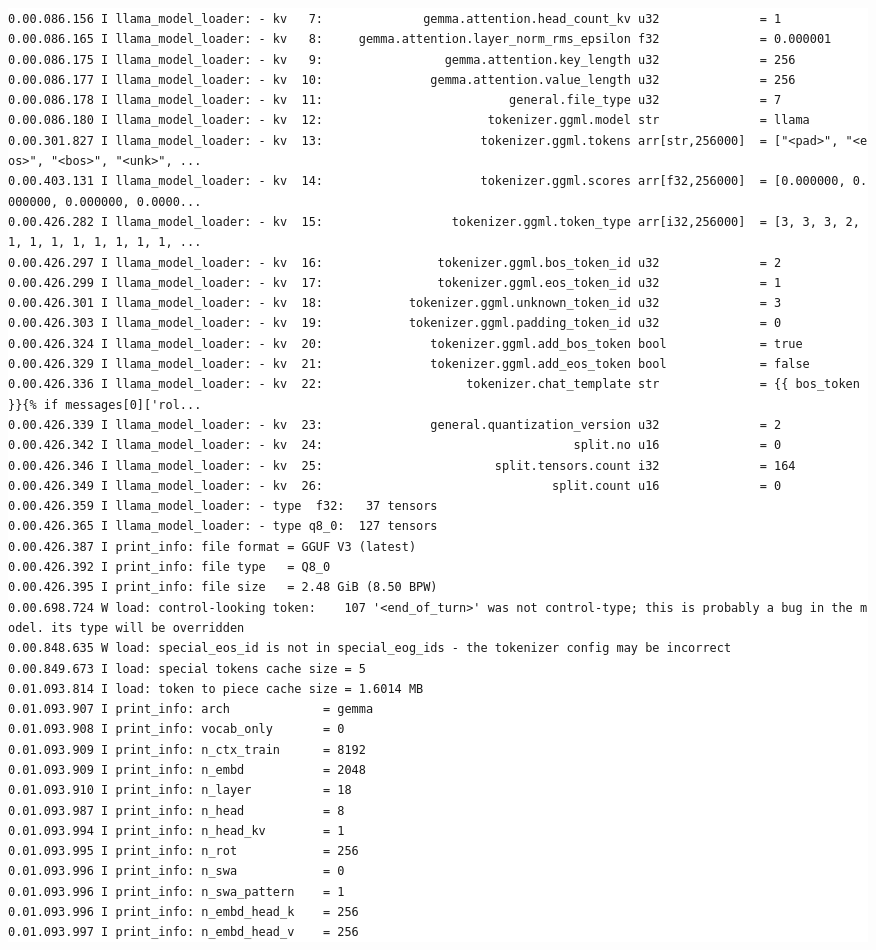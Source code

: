 ```
0.00.086.156 I llama_model_loader: - kv   7:              gemma.attention.head_count_kv u32              = 1
0.00.086.165 I llama_model_loader: - kv   8:     gemma.attention.layer_norm_rms_epsilon f32              = 0.000001
0.00.086.175 I llama_model_loader: - kv   9:                 gemma.attention.key_length u32              = 256
0.00.086.177 I llama_model_loader: - kv  10:               gemma.attention.value_length u32              = 256
0.00.086.178 I llama_model_loader: - kv  11:                          general.file_type u32              = 7
0.00.086.180 I llama_model_loader: - kv  12:                       tokenizer.ggml.model str              = llama
0.00.301.827 I llama_model_loader: - kv  13:                      tokenizer.ggml.tokens arr[str,256000]  = ["<pad>", "<eos>", "<bos>", "<unk>", ...
0.00.403.131 I llama_model_loader: - kv  14:                      tokenizer.ggml.scores arr[f32,256000]  = [0.000000, 0.000000, 0.000000, 0.0000...
0.00.426.282 I llama_model_loader: - kv  15:                  tokenizer.ggml.token_type arr[i32,256000]  = [3, 3, 3, 2, 1, 1, 1, 1, 1, 1, 1, 1, ...
0.00.426.297 I llama_model_loader: - kv  16:                tokenizer.ggml.bos_token_id u32              = 2
0.00.426.299 I llama_model_loader: - kv  17:                tokenizer.ggml.eos_token_id u32              = 1
0.00.426.301 I llama_model_loader: - kv  18:            tokenizer.ggml.unknown_token_id u32              = 3
0.00.426.303 I llama_model_loader: - kv  19:            tokenizer.ggml.padding_token_id u32              = 0
0.00.426.324 I llama_model_loader: - kv  20:               tokenizer.ggml.add_bos_token bool             = true
0.00.426.329 I llama_model_loader: - kv  21:               tokenizer.ggml.add_eos_token bool             = false
0.00.426.336 I llama_model_loader: - kv  22:                    tokenizer.chat_template str              = {{ bos_token }}{% if messages[0]['rol...
0.00.426.339 I llama_model_loader: - kv  23:               general.quantization_version u32              = 2
0.00.426.342 I llama_model_loader: - kv  24:                                   split.no u16              = 0
0.00.426.346 I llama_model_loader: - kv  25:                        split.tensors.count i32              = 164
0.00.426.349 I llama_model_loader: - kv  26:                                split.count u16              = 0
0.00.426.359 I llama_model_loader: - type  f32:   37 tensors
0.00.426.365 I llama_model_loader: - type q8_0:  127 tensors
0.00.426.387 I print_info: file format = GGUF V3 (latest)
0.00.426.392 I print_info: file type   = Q8_0
0.00.426.395 I print_info: file size   = 2.48 GiB (8.50 BPW) 
0.00.698.724 W load: control-looking token:    107 '<end_of_turn>' was not control-type; this is probably a bug in the model. its type will be overridden
0.00.848.635 W load: special_eos_id is not in special_eog_ids - the tokenizer config may be incorrect
0.00.849.673 I load: special tokens cache size = 5
0.01.093.814 I load: token to piece cache size = 1.6014 MB
0.01.093.907 I print_info: arch             = gemma
0.01.093.908 I print_info: vocab_only       = 0
0.01.093.909 I print_info: n_ctx_train      = 8192
0.01.093.909 I print_info: n_embd           = 2048
0.01.093.910 I print_info: n_layer          = 18
0.01.093.987 I print_info: n_head           = 8
0.01.093.994 I print_info: n_head_kv        = 1
0.01.093.995 I print_info: n_rot            = 256
0.01.093.996 I print_info: n_swa            = 0
0.01.093.996 I print_info: n_swa_pattern    = 1
0.01.093.996 I print_info: n_embd_head_k    = 256
0.01.093.997 I print_info: n_embd_head_v    = 256
```